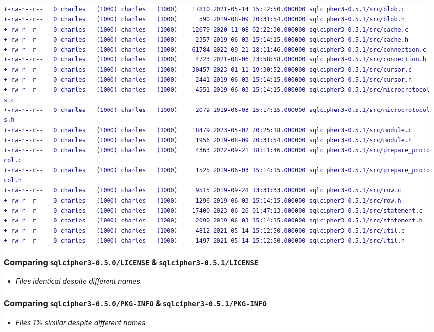 ```diff
+-rw-r--r--   0 charles   (1000) charles   (1000)    17810 2021-05-14 15:12:50.000000 sqlcipher3-0.5.1/src/blob.c
+-rw-r--r--   0 charles   (1000) charles   (1000)      590 2019-08-09 20:31:54.000000 sqlcipher3-0.5.1/src/blob.h
+-rw-r--r--   0 charles   (1000) charles   (1000)    12679 2020-11-08 02:22:30.000000 sqlcipher3-0.5.1/src/cache.c
+-rw-r--r--   0 charles   (1000) charles   (1000)     2357 2019-06-03 15:14:15.000000 sqlcipher3-0.5.1/src/cache.h
+-rw-r--r--   0 charles   (1000) charles   (1000)    61784 2022-09-21 18:11:46.000000 sqlcipher3-0.5.1/src/connection.c
+-rw-r--r--   0 charles   (1000) charles   (1000)     4723 2021-08-06 23:58:58.000000 sqlcipher3-0.5.1/src/connection.h
+-rw-r--r--   0 charles   (1000) charles   (1000)    30457 2023-01-11 19:30:52.000000 sqlcipher3-0.5.1/src/cursor.c
+-rw-r--r--   0 charles   (1000) charles   (1000)     2441 2019-06-03 15:14:15.000000 sqlcipher3-0.5.1/src/cursor.h
+-rw-r--r--   0 charles   (1000) charles   (1000)     4551 2019-06-03 15:14:15.000000 sqlcipher3-0.5.1/src/microprotocols.c
+-rw-r--r--   0 charles   (1000) charles   (1000)     2079 2019-06-03 15:14:15.000000 sqlcipher3-0.5.1/src/microprotocols.h
+-rw-r--r--   0 charles   (1000) charles   (1000)    18479 2023-05-02 20:25:18.000000 sqlcipher3-0.5.1/src/module.c
+-rw-r--r--   0 charles   (1000) charles   (1000)     1956 2019-08-09 20:31:54.000000 sqlcipher3-0.5.1/src/module.h
+-rw-r--r--   0 charles   (1000) charles   (1000)     4363 2022-09-21 18:11:46.000000 sqlcipher3-0.5.1/src/prepare_protocol.c
+-rw-r--r--   0 charles   (1000) charles   (1000)     1525 2019-06-03 15:14:15.000000 sqlcipher3-0.5.1/src/prepare_protocol.h
+-rw-r--r--   0 charles   (1000) charles   (1000)     9515 2019-09-28 13:31:33.000000 sqlcipher3-0.5.1/src/row.c
+-rw-r--r--   0 charles   (1000) charles   (1000)     1296 2019-06-03 15:14:15.000000 sqlcipher3-0.5.1/src/row.h
+-rw-r--r--   0 charles   (1000) charles   (1000)    17400 2023-06-26 01:47:13.000000 sqlcipher3-0.5.1/src/statement.c
+-rw-r--r--   0 charles   (1000) charles   (1000)     2090 2019-06-03 15:14:15.000000 sqlcipher3-0.5.1/src/statement.h
+-rw-r--r--   0 charles   (1000) charles   (1000)     4812 2021-05-14 15:12:50.000000 sqlcipher3-0.5.1/src/util.c
+-rw-r--r--   0 charles   (1000) charles   (1000)     1497 2021-05-14 15:12:50.000000 sqlcipher3-0.5.1/src/util.h
```

### Comparing `sqlcipher3-0.5.0/LICENSE` & `sqlcipher3-0.5.1/LICENSE`

 * *Files identical despite different names*

### Comparing `sqlcipher3-0.5.0/PKG-INFO` & `sqlcipher3-0.5.1/PKG-INFO`

 * *Files 1% similar despite different names*
